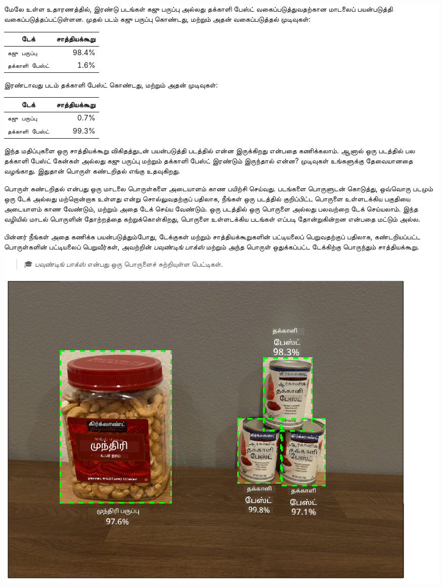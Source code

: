 மேலே உள்ள உதாரணத்தில், இரண்டு படங்கள் கஜு பருப்பு அல்லது தக்காளி பேஸ்ட் வகைப்படுத்துவதற்கான மாடலைப் பயன்படுத்தி வகைப்படுத்தப்பட்டுள்ளன. முதல் படம் கஜு பருப்பு கொண்டது, மற்றும் அதன் வகைப்படுத்தல் முடிவுகள்:

| டேக்            | சாத்தியக்கூறு |
| ---------------- | ------------: |
| `கஜு பருப்பு`   | 98.4%         |
| `தக்காளி பேஸ்ட்` | 1.6%          |

இரண்டாவது படம் தக்காளி பேஸ்ட் கொண்டது, மற்றும் அதன் முடிவுகள்:

| டேக்            | சாத்தியக்கூறு |
| ---------------- | ------------: |
| `கஜு பருப்பு`   | 0.7%          |
| `தக்காளி பேஸ்ட்` | 99.3%         |

இந்த மதிப்புகளை ஒரு சாத்தியக்கூறு விகிதத்துடன் பயன்படுத்தி படத்தில் என்ன இருக்கிறது என்பதை கணிக்கலாம். ஆனால் ஒரு படத்தில் பல தக்காளி பேஸ்ட் கேன்கள் அல்லது கஜு பருப்பு மற்றும் தக்காளி பேஸ்ட் இரண்டும் இருந்தால் என்ன? முடிவுகள் உங்களுக்கு தேவையானதை வழங்காது. இதுதான் பொருள் கண்டறிதல் எங்கு உதவுகிறது.

பொருள் கண்டறிதல் என்பது ஒரு மாடலை பொருள்களை அடையாளம் காண பயிற்சி செய்வது. படங்களை பொருளுடன் கொடுத்து, ஒவ்வொரு படமும் ஒரு டேக் அல்லது மற்றொன்றாக உள்ளது என்று சொல்லுவதற்குப் பதிலாக, நீங்கள் ஒரு படத்தில் குறிப்பிட்ட பொருளை உள்ளடக்கிய பகுதியை அடையாளம் காண வேண்டும், மற்றும் அதை டேக் செய்ய வேண்டும். ஒரு படத்தில் ஒரு பொருளை அல்லது பலவற்றை டேக் செய்யலாம். இந்த வழியில் மாடல் பொருளின் தோற்றத்தை கற்றுக்கொள்கிறது, பொருளை உள்ளடக்கிய படங்கள் எப்படி தோன்றுகின்றன என்பதை மட்டும் அல்ல.

பின்னர் நீங்கள் அதை கணிக்க பயன்படுத்தும்போது, டேக்குகள் மற்றும் சாத்தியக்கூறுகளின் பட்டியலைப் பெறுவதற்குப் பதிலாக, கண்டறியப்பட்ட பொருள்களின் பட்டியலைப் பெறுவீர்கள், அவற்றின் *பவுண்டிங் பாக்ஸ்* மற்றும் அந்த பொருள் ஒதுக்கப்பட்ட டேக்கிற்கு பொருந்தும் சாத்தியக்கூறு.

> 🎓 *பவுண்டிங் பாக்ஸ்* என்பது ஒரு பொருளைச் சுற்றியுள்ள பெட்டிகள்.

![கஜு பருப்பு மற்றும் தக்காளி பேஸ்ட் பொருள் கண்டறிதல்](../../../../../translated_images/object-detector-cashews-tomato.1af7c26686b4db0e709754aeb196f4e73271f54e2085db3bcccb70d4a0d84d97.ta.png)
